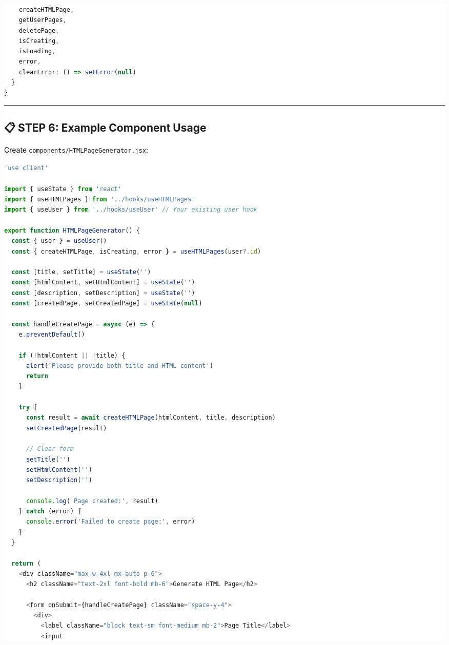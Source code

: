 ```javascript
    createHTMLPage,
    getUserPages,
    deletePage,
    isCreating,
    isLoading,
    error,
    clearError: () => setError(null)
  }
}
```

---

## 📋 STEP 6: Example Component Usage

Create `components/HTMLPageGenerator.jsx`:

```javascript
'use client'

import { useState } from 'react'
import { useHTMLPages } from '../hooks/useHTMLPages'
import { useUser } from '../hooks/useUser' // Your existing user hook

export function HTMLPageGenerator() {
  const { user } = useUser()
  const { createHTMLPage, isCreating, error } = useHTMLPages(user?.id)
  
  const [title, setTitle] = useState('')
  const [htmlContent, setHtmlContent] = useState('')
  const [description, setDescription] = useState('')
  const [createdPage, setCreatedPage] = useState(null)

  const handleCreatePage = async (e) => {
    e.preventDefault()

    if (!htmlContent || !title) {
      alert('Please provide both title and HTML content')
      return
    }

    try {
      const result = await createHTMLPage(htmlContent, title, description)
      setCreatedPage(result)
      
      // Clear form
      setTitle('')
      setHtmlContent('')
      setDescription('')
      
      console.log('Page created:', result)
    } catch (error) {
      console.error('Failed to create page:', error)
    }
  }

  return (
    <div className="max-w-4xl mx-auto p-6">
      <h2 className="text-2xl font-bold mb-6">Generate HTML Page</h2>
      
      <form onSubmit={handleCreatePage} className="space-y-4">
        <div>
          <label className="block text-sm font-medium mb-2">Page Title</label>
          <input
```